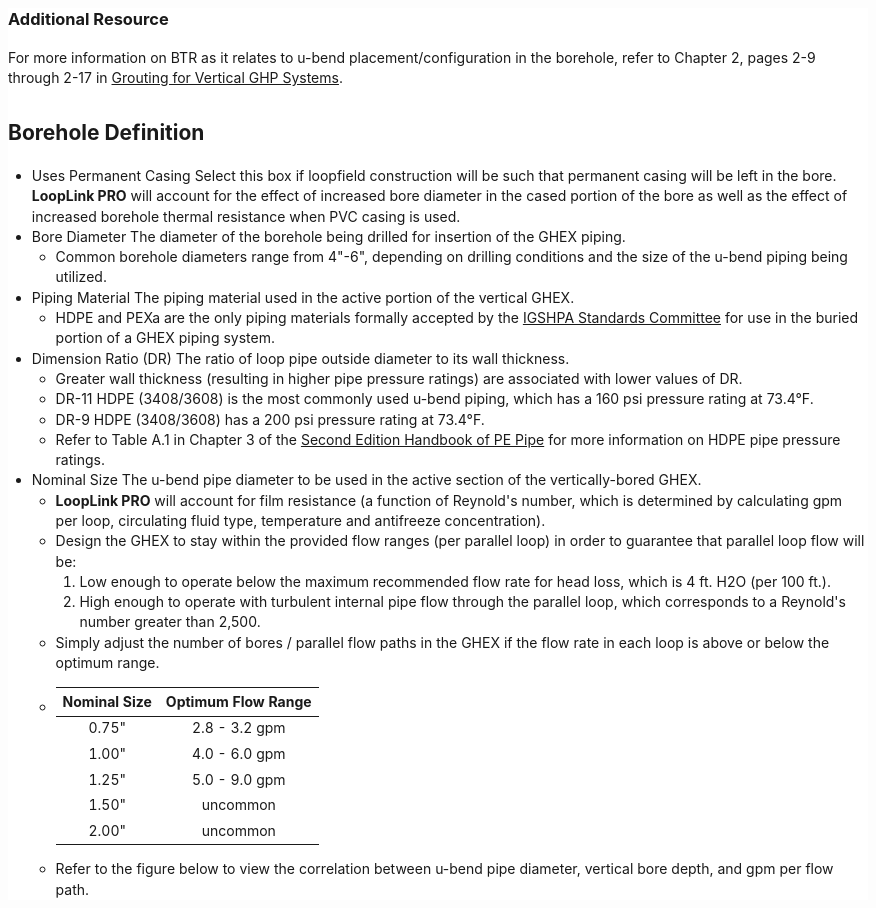 <div class="resource">
	<h3>Additional Resource</h3>
	<p>For more information on BTR as it relates to u-bend placement/configuration in the borehole, refer to Chapter 2, pages 2-9 through 2-17 in <a href="http://www.geoconnectionsinc.com/bookstore/grouting_for_vertical_ghp_systems.html" target="_blank">Grouting for Vertical GHP Systems</a>.</p>
</div>

## Borehole Definition

* <span class="term">Uses Permanent Casing</span> Select this box if loopfield construction will be such that permanent casing will be left in the bore.  **LoopLink PRO** will account for the effect of increased bore diameter in the cased portion of the bore as well as the effect of increased borehole thermal resistance when PVC casing is used.
* <span class="term">Bore Diameter</span> The diameter of the borehole being drilled for insertion of the GHEX piping.
    * Common borehole diameters range from 4&quot;-6&quot;, depending on drilling conditions and the size of the u-bend piping being utilized.
* <span class="term">Piping Material</span> The piping material used in the active portion of the vertical GHEX.
    * HDPE and PEXa are the only piping materials formally accepted by the [IGSHPA Standards Committee](http://www.geoconnectionsinc.com/bookstore/IGSHPA_design_installation_standards.html "Geo-Connections Bookstore") for use in the buried portion of a GHEX piping system.
* <span class="term">Dimension Ratio (DR)</span> The ratio of loop pipe outside diameter to its wall thickness.
    * Greater wall thickness (resulting in higher pipe pressure ratings) are associated with lower values of DR.
    * DR-11 HDPE (3408/3608) is the most commonly used u-bend piping, which has a 160 psi pressure rating at 73.4&deg;F.
    * DR-9 HDPE (3408/3608) has a 200 psi pressure rating at 73.4&deg;F.
    * Refer to Table A.1 in Chapter 3 of the [Second Edition Handbook of PE Pipe](http://plasticpipe.org/publications/pe_handbook.html "Plastic Pipe Institute") for more information on HDPE pipe pressure ratings.
* <span class="term">Nominal Size</span> The u-bend pipe diameter to be used in the active section of the vertically-bored GHEX.
    * **LoopLink PRO** will account for film resistance (a function of Reynold's number, which is determined by calculating gpm per loop, circulating fluid type, temperature and antifreeze concentration).
	* Design the GHEX to stay within the provided flow ranges (per parallel loop) in order to guarantee that parallel loop flow will be:
		1. Low enough to operate below the maximum recommended flow rate for head loss, which is  4 ft. H2O (per 100 ft.).
		2. High enough to operate with turbulent internal pipe flow through the parallel loop, which corresponds to a Reynold's number greater than 2,500.
	* Simply adjust the number of bores / parallel flow paths in the GHEX if the flow rate in each loop is above or below the optimum range.
	*	| Nominal Size  | Optimum Flow Range  |
		| :-----------: | :-----------------: |
		| 0.75&quot;    | 2.8 - 3.2 gpm       |
		| 1.00&quot;    | 4.0 - 6.0 gpm       |
		| 1.25&quot;    | 5.0 - 9.0 gpm       |
		| 1.50&quot;    | uncommon            |
		| 2.00&quot;    | uncommon            |
	* Refer to the figure below to view the correlation between u-bend pipe diameter, vertical bore depth, and gpm per flow path.